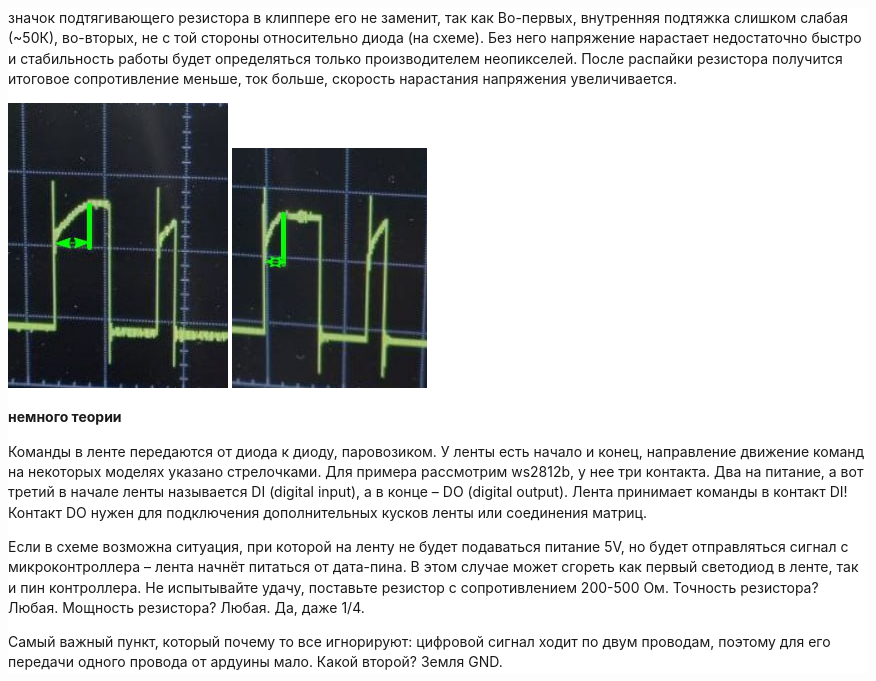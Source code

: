  значок подтягивающего резистора в клиппере его не заменит, так как Во-первых, внутренняя подтяжка слишком слабая (~50К), во-вторых, не с той стороны относительно диода (на схеме). Без него напряжение нарастает недостаточно быстро и стабильность работы будет определяться только производителем неопикселей. После распайки резистора получится итоговое сопротивление меньше, ток больше, скорость нарастания напряжения увеличивается.

![](resistor2.jpg) ![](resistor3.jpg)

  **немного теории**
 
  Команды в ленте передаются от диода к диоду, паровозиком.
  У ленты есть начало и конец, направление движение команд на некоторых моделях указано стрелочками.
  Для примера рассмотрим ws2812b, у нее три контакта. Два на питание, а вот третий в начале ленты называется DI (digital input), а в конце – DO (digital output).
  Лента принимает команды в контакт DI! Контакт DO нужен для подключения дополнительных кусков ленты или соединения матриц.
  
  Если в схеме возможна ситуация, при которой на ленту не будет подаваться питание 5V,
  но будет отправляться сигнал с микроконтроллера – лента начнёт питаться от дата-пина.
  В этом случае может сгореть как первый светодиод в ленте, так и пин контроллера.
  Не испытывайте удачу, поставьте резистор с сопротивлением 200-500 Ом.
  Точность резистора? Любая. Мощность резистора? Любая. Да, даже 1/4.
  
   Самый важный пункт, который почему то все игнорируют: цифровой сигнал ходит по двум проводам, 
   поэтому для его передачи одного провода от ардуины мало. Какой второй? Земля GND.
  